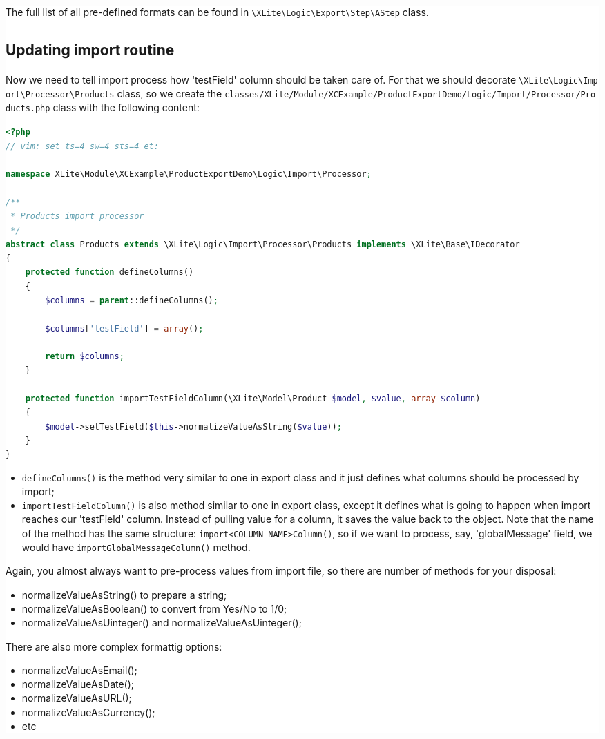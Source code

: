 The full list of all pre-defined formats can be found in `\XLite\Logic\Export\Step\AStep` class.

## Updating import routine

Now we need to tell import process how 'testField' column should be taken care of. For that we should decorate `\XLite\Logic\Import\Processor\Products` class, so we create the `classes/XLite/Module/XCExample/ProductExportDemo/Logic/Import/Processor/Products.php` class with the following content:

```php
<?php
// vim: set ts=4 sw=4 sts=4 et:

namespace XLite\Module\XCExample\ProductExportDemo\Logic\Import\Processor;

/**
 * Products import processor
 */
abstract class Products extends \XLite\Logic\Import\Processor\Products implements \XLite\Base\IDecorator
{
    protected function defineColumns()
    {
        $columns = parent::defineColumns();

        $columns['testField'] = array();

        return $columns;
    }

    protected function importTestFieldColumn(\XLite\Model\Product $model, $value, array $column)
    {
        $model->setTestField($this->normalizeValueAsString($value));
    }
}
```

- `defineColumns()` is the method very similar to one in export class and it just defines what columns should be processed by import;
- `importTestFieldColumn()` is also method similar to one in export class, except it defines what is going to happen when import reaches our 'testField' column. Instead of pulling value for a column, it saves the value back to the object. Note that the name of the method has the same structure: `import<COLUMN-NAME>Column()`, so if we want to process, say, 'globalMessage' field, we would have `importGlobalMessageColumn()` method.

Again, you almost always want to pre-process values from import file, so there are number of methods for your disposal:
- normalizeValueAsString() to prepare a string;
- normalizeValueAsBoolean() to convert from Yes/No to 1/0;
- normalizeValueAsUinteger() and normalizeValueAsUinteger();

There are also more complex formattig options:
- normalizeValueAsEmail();
- normalizeValueAsDate();
- normalizeValueAsURL();
- normalizeValueAsCurrency();
- etc
